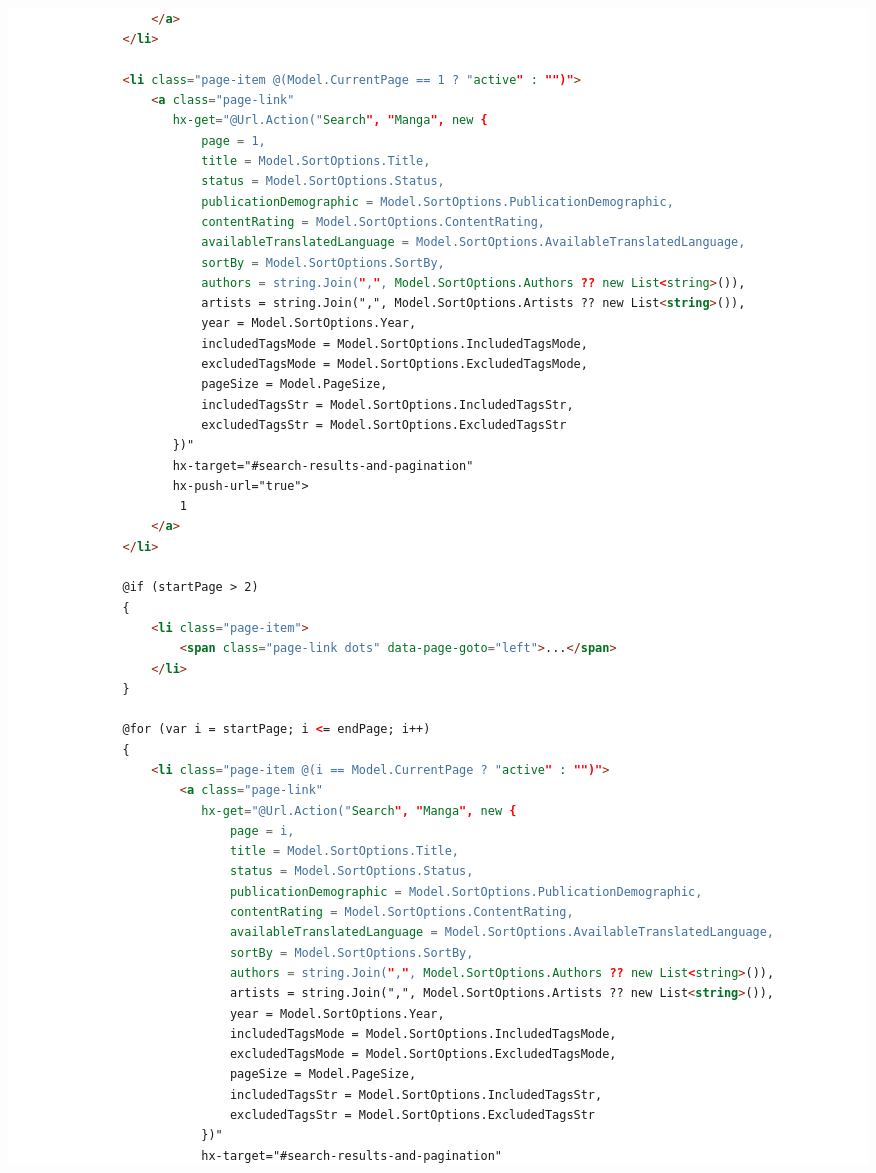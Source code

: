 ```html
                    </a>
                </li>
                
                <li class="page-item @(Model.CurrentPage == 1 ? "active" : "")">
                    <a class="page-link" 
                       hx-get="@Url.Action("Search", "Manga", new { 
                           page = 1, 
                           title = Model.SortOptions.Title, 
                           status = Model.SortOptions.Status, 
                           publicationDemographic = Model.SortOptions.PublicationDemographic,
                           contentRating = Model.SortOptions.ContentRating,
                           availableTranslatedLanguage = Model.SortOptions.AvailableTranslatedLanguage,
                           sortBy = Model.SortOptions.SortBy, 
                           authors = string.Join(",", Model.SortOptions.Authors ?? new List<string>()),
                           artists = string.Join(",", Model.SortOptions.Artists ?? new List<string>()),
                           year = Model.SortOptions.Year,
                           includedTagsMode = Model.SortOptions.IncludedTagsMode,
                           excludedTagsMode = Model.SortOptions.ExcludedTagsMode,
                           pageSize = Model.PageSize,
                           includedTagsStr = Model.SortOptions.IncludedTagsStr,
                           excludedTagsStr = Model.SortOptions.ExcludedTagsStr
                       })" 
                       hx-target="#search-results-and-pagination" 
                       hx-push-url="true">
                        1
                    </a>
                </li>
                
                @if (startPage > 2)
                {
                    <li class="page-item">
                        <span class="page-link dots" data-page-goto="left">...</span>
                    </li>
                }
                
                @for (var i = startPage; i <= endPage; i++)
                {
                    <li class="page-item @(i == Model.CurrentPage ? "active" : "")">
                        <a class="page-link" 
                           hx-get="@Url.Action("Search", "Manga", new { 
                               page = i, 
                               title = Model.SortOptions.Title, 
                               status = Model.SortOptions.Status, 
                               publicationDemographic = Model.SortOptions.PublicationDemographic,
                               contentRating = Model.SortOptions.ContentRating,
                               availableTranslatedLanguage = Model.SortOptions.AvailableTranslatedLanguage,
                               sortBy = Model.SortOptions.SortBy, 
                               authors = string.Join(",", Model.SortOptions.Authors ?? new List<string>()),
                               artists = string.Join(",", Model.SortOptions.Artists ?? new List<string>()),
                               year = Model.SortOptions.Year,
                               includedTagsMode = Model.SortOptions.IncludedTagsMode,
                               excludedTagsMode = Model.SortOptions.ExcludedTagsMode,
                               pageSize = Model.PageSize,
                               includedTagsStr = Model.SortOptions.IncludedTagsStr,
                               excludedTagsStr = Model.SortOptions.ExcludedTagsStr
                           })" 
                           hx-target="#search-results-and-pagination" 
```